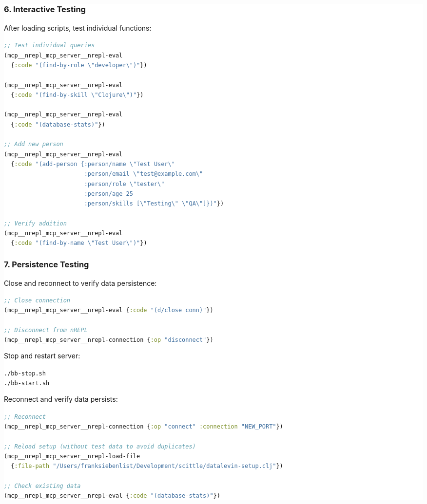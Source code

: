 ### 6. Interactive Testing

After loading scripts, test individual functions:

```clojure
;; Test individual queries
(mcp__nrepl_mcp_server__nrepl-eval 
  {:code "(find-by-role \"developer\")"})

(mcp__nrepl_mcp_server__nrepl-eval 
  {:code "(find-by-skill \"Clojure\")"})

(mcp__nrepl_mcp_server__nrepl-eval 
  {:code "(database-stats)"})

;; Add new person
(mcp__nrepl_mcp_server__nrepl-eval 
  {:code "(add-person {:person/name \"Test User\" 
                       :person/email \"test@example.com\" 
                       :person/role \"tester\" 
                       :person/age 25 
                       :person/skills [\"Testing\" \"QA\"]})"})

;; Verify addition
(mcp__nrepl_mcp_server__nrepl-eval 
  {:code "(find-by-name \"Test User\")"})
```

### 7. Persistence Testing

Close and reconnect to verify data persistence:

```clojure
;; Close connection
(mcp__nrepl_mcp_server__nrepl-eval {:code "(d/close conn)"})

;; Disconnect from nREPL
(mcp__nrepl_mcp_server__nrepl-connection {:op "disconnect"})
```

Stop and restart server:
```bash
./bb-stop.sh
./bb-start.sh
```

Reconnect and verify data persists:
```clojure
;; Reconnect
(mcp__nrepl_mcp_server__nrepl-connection {:op "connect" :connection "NEW_PORT"})

;; Reload setup (without test data to avoid duplicates)
(mcp__nrepl_mcp_server__nrepl-load-file 
  {:file-path "/Users/franksiebenlist/Development/scittle/datalevin-setup.clj"})

;; Check existing data
(mcp__nrepl_mcp_server__nrepl-eval {:code "(database-stats)"})
```
